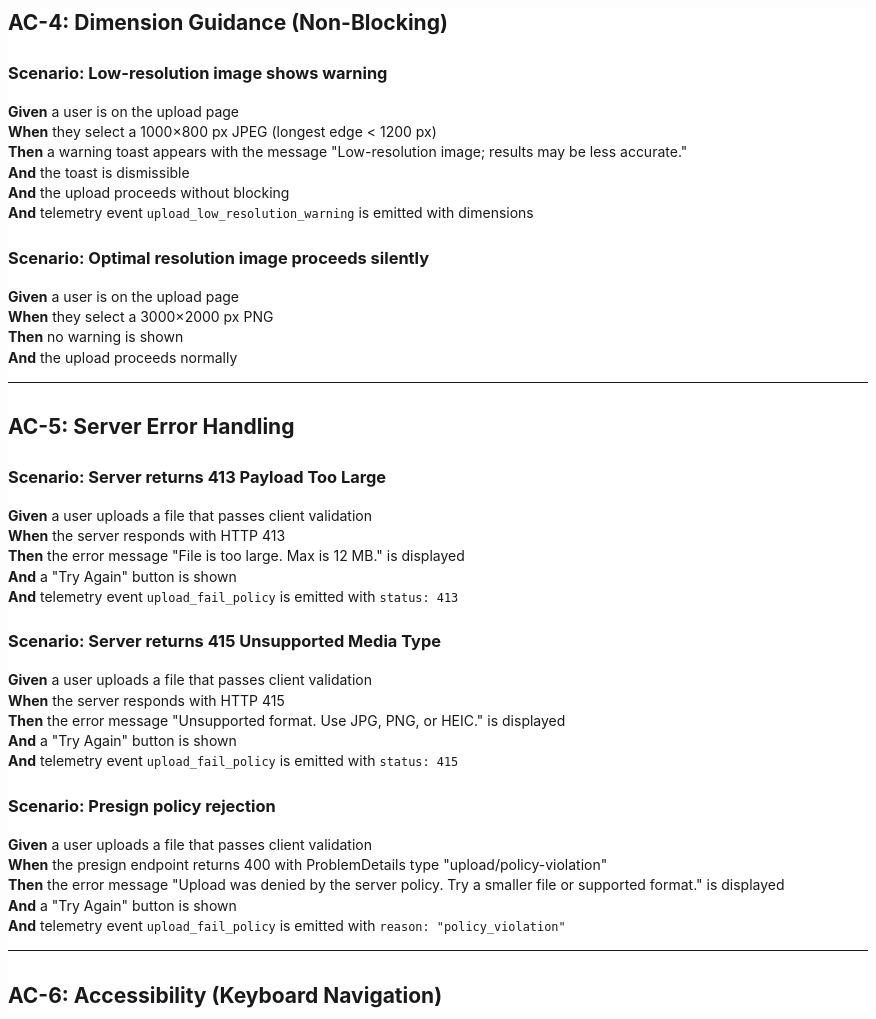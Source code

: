 
## AC-4: Dimension Guidance (Non-Blocking)

### Scenario: Low-resolution image shows warning

**Given** a user is on the upload page  
**When** they select a 1000×800 px JPEG (longest edge < 1200 px)  
**Then** a warning toast appears with the message "Low-resolution image; results may be less accurate."  
**And** the toast is dismissible  
**And** the upload proceeds without blocking  
**And** telemetry event `upload_low_resolution_warning` is emitted with dimensions

### Scenario: Optimal resolution image proceeds silently

**Given** a user is on the upload page  
**When** they select a 3000×2000 px PNG  
**Then** no warning is shown  
**And** the upload proceeds normally

---

## AC-5: Server Error Handling

### Scenario: Server returns 413 Payload Too Large

**Given** a user uploads a file that passes client validation  
**When** the server responds with HTTP 413  
**Then** the error message "File is too large. Max is 12 MB." is displayed  
**And** a "Try Again" button is shown  
**And** telemetry event `upload_fail_policy` is emitted with `status: 413`

### Scenario: Server returns 415 Unsupported Media Type

**Given** a user uploads a file that passes client validation  
**When** the server responds with HTTP 415  
**Then** the error message "Unsupported format. Use JPG, PNG, or HEIC." is displayed  
**And** a "Try Again" button is shown  
**And** telemetry event `upload_fail_policy` is emitted with `status: 415`

### Scenario: Presign policy rejection

**Given** a user uploads a file that passes client validation  
**When** the presign endpoint returns 400 with ProblemDetails type "upload/policy-violation"  
**Then** the error message "Upload was denied by the server policy. Try a smaller file or supported format." is displayed  
**And** a "Try Again" button is shown  
**And** telemetry event `upload_fail_policy` is emitted with `reason: "policy_violation"`

---

## AC-6: Accessibility (Keyboard Navigation)
